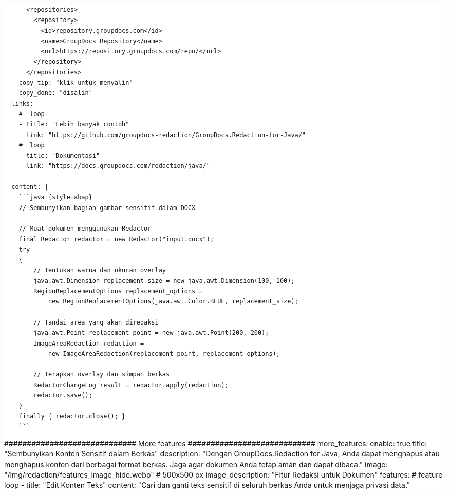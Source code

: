           <repositories>
            <repository>
              <id>repository.groupdocs.com</id>
              <name>GroupDocs Repository</name>
              <url>https://repository.groupdocs.com/repo/</url>
            </repository>
          </repositories>
        copy_tip: "klik untuk menyalin"
        copy_done: "disalin"
      links:
        #  loop
        - title: "Lebih banyak contoh"
          link: "https://github.com/groupdocs-redaction/GroupDocs.Redaction-for-Java/"
        #  loop
        - title: "Dokumentasi"
          link: "https://docs.groupdocs.com/redaction/java/"
          
      content: |
        ```java {style=abap}
        // Sembunyikan bagian gambar sensitif dalam DOCX

        // Muat dokumen menggunakan Redactor
        final Redactor redactor = new Redactor("input.docx");
        try
        {
            // Tentukan warna dan ukuran overlay
            java.awt.Dimension replacement_size = new java.awt.Dimension(100, 100);
            RegionReplacementOptions replacement_options = 
                new RegionReplacementOptions(java.awt.Color.BLUE, replacement_size);

            // Tandai area yang akan diredaksi
            java.awt.Point replacement_point = new java.awt.Point(200, 200);
            ImageAreaRedaction redaction = 
                new ImageAreaRedaction(replacement_point, replacement_options);

            // Terapkan overlay dan simpan berkas
            RedactorChangeLog result = redactor.apply(redaction);
            redactor.save();
        }
        finally { redactor.close(); }
        ```            


############################# More features ############################
more_features:
  enable: true
  title: "Sembunyikan Konten Sensitif dalam Berkas"
  description: "Dengan GroupDocs.Redaction for Java, Anda dapat menghapus atau menghapus konten dari berbagai format berkas. Jaga agar dokumen Anda tetap aman dan dapat dibaca."
  image: "/img/redaction/features_image_hide.webp" # 500x500 px
  image_description: "Fitur Redaksi untuk Dokumen"
  features:
    # feature loop
    - title: "Edit Konten Teks"
      content: "Cari dan ganti teks sensitif di seluruh berkas Anda untuk menjaga privasi data."
